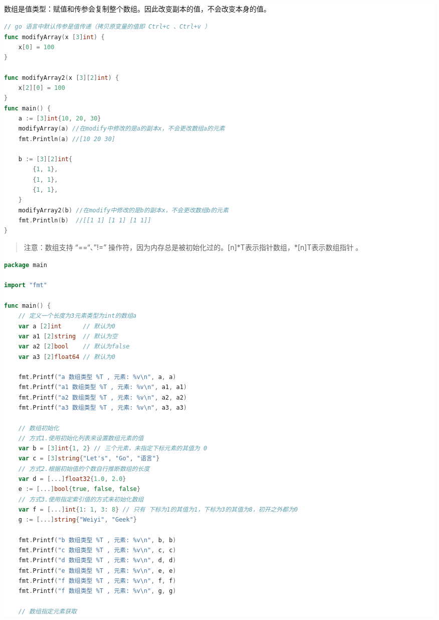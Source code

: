 数组是值类型：赋值和传参会复制整个数组。因此改变副本的值，不会改变本身的值。

```go
// go 语言中默认传参是值传递（拷贝原变量的值即 Ctrl+c 、Ctrl+v ）
func modifyArray(x [3]int) {
	x[0] = 100
}

func modifyArray2(x [3][2]int) {
	x[2][0] = 100
}
func main() {
	a := [3]int{10, 20, 30}
	modifyArray(a) //在modify中修改的是a的副本x，不会更改数组a的元素
	fmt.Println(a) //[10 20 30]

	b := [3][2]int{
		{1, 1},
		{1, 1},
		{1, 1},
	}
	modifyArray2(b) //在modify中修改的是b的副本x，不会更改数组b的元素
	fmt.Println(b)  //[[1 1] [1 1] [1 1]]
} 
```

> 注意：数组支持 “==“、”!=” 操作符，因为内存总是被初始化过的。[n]\*T表示指针数组，\*[n]T表示数组指针 。 
>

```go
package main

import "fmt"

func main() {
	// 定义一个长度为3元素类型为int的数组a
	var a [2]int      // 默认为0
	var a1 [2]string  // 默认为空
	var a2 [2]bool    // 默认为false
	var a3 [2]float64 // 默认为0

	fmt.Printf("a 数组类型 %T , 元素: %v\n", a, a)
	fmt.Printf("a1 数组类型 %T , 元素: %v\n", a1, a1)
	fmt.Printf("a2 数组类型 %T , 元素: %v\n", a2, a2)
	fmt.Printf("a3 数组类型 %T , 元素: %v\n", a3, a3)

	// 数组初始化
	// 方式1.使用初始化列表来设置数组元素的值
	var b = [3]int{1, 2} // 三个元素，未指定下标元素的其值为 0
	var c = [3]string{"Let's", "Go", "语言"}
	// 方式2.根据初始值的个数自行推断数组的长度
	var d = [...]float32{1.0, 2.0}
	e := [...]bool{true, false, false}
	// 方式3.使用指定索引值的方式来初始化数组
	var f = [...]int{1: 1, 3: 8} // 只有 下标为1的其值为1，下标为3的其值为8，初开之外都为0
	g := [...]string{"Weiyi", "Geek"}

	fmt.Printf("b 数组类型 %T , 元素: %v\n", b, b)
	fmt.Printf("c 数组类型 %T , 元素: %v\n", c, c)
	fmt.Printf("d 数组类型 %T , 元素: %v\n", d, d)
	fmt.Printf("e 数组类型 %T , 元素: %v\n", e, e)
	fmt.Printf("f 数组类型 %T , 元素: %v\n", f, f)
	fmt.Printf("f 数组类型 %T , 元素: %v\n", g, g)

	// 数组指定元素获取
```